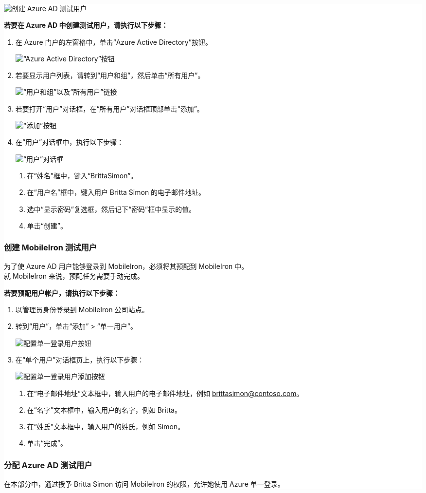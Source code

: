    ![创建 Azure AD 测试用户][100]

**若要在 Azure AD 中创建测试用户，请执行以下步骤：**

1. 在 Azure 门户的左窗格中，单击“Azure Active Directory”按钮。

    ![“Azure Active Directory”按钮](./media/mobileiron-tutorial/create_aaduser_01.png)

1. 若要显示用户列表，请转到“用户和组”，然后单击“所有用户”。

    ![“用户和组”以及“所有用户”链接](./media/mobileiron-tutorial/create_aaduser_02.png)

1. 若要打开“用户”对话框，在“所有用户”对话框顶部单击“添加”。

    ![“添加”按钮](./media/mobileiron-tutorial/create_aaduser_03.png)

1. 在“用户”对话框中，执行以下步骤：

    ![“用户”对话框](./media/mobileiron-tutorial/create_aaduser_04.png)

    1. 在“姓名”框中，键入“BrittaSimon”。

    1. 在“用户名”框中，键入用户 Britta Simon 的电子邮件地址。

    1. 选中“显示密码”复选框，然后记下“密码”框中显示的值。

    1. 单击“创建”。
  
### <a name="create-a-mobileiron-test-user"></a>创建 MobileIron 测试用户

为了使 Azure AD 用户能够登录到 MobileIron，必须将其预配到 MobileIron 中。  
就 MobileIron 来说，预配任务需要手动完成。

**若要预配用户帐户，请执行以下步骤：**

1. 以管理员身份登录到 MobileIron 公司站点。

1. 转到“用户”，单击“添加” > “单一用户”。

    ![配置单一登录用户按钮](./media/mobileiron-tutorial/tutorial_mobileiron_user.png)

1. 在“单个用户”对话框页上，执行以下步骤：

    ![配置单一登录用户添加按钮](./media/mobileiron-tutorial/tutorial_mobileiron_useradd.png)

    1. 在“电子邮件地址”文本框中，输入用户的电子邮件地址，例如 brittasimon@contoso.com。

    1. 在“名字”文本框中，输入用户的名字，例如 Britta。

    1. 在“姓氏”文本框中，输入用户的姓氏，例如 Simon。
    
    1. 单击“完成”。  

### <a name="assign-the-azure-ad-test-user"></a>分配 Azure AD 测试用户

在本部分中，通过授予 Britta Simon 访问 MobileIron 的权限，允许她使用 Azure 单一登录。


[1]: ./media/mobileiron-tutorial/tutorial_general_01.png
[2]: ./media/mobileiron-tutorial/tutorial_general_02.png
[3]: ./media/mobileiron-tutorial/tutorial_general_03.png
[4]: ./media/mobileiron-tutorial/tutorial_general_04.png
[100]: ./media/mobileiron-tutorial/tutorial_general_100.png
[200]: ./media/mobileiron-tutorial/tutorial_general_200.png
[201]: ./media/mobileiron-tutorial/tutorial_general_201.png
[202]: ./media/mobileiron-tutorial/tutorial_general_202.png
[203]: ./media/mobileiron-tutorial/tutorial_general_203.png